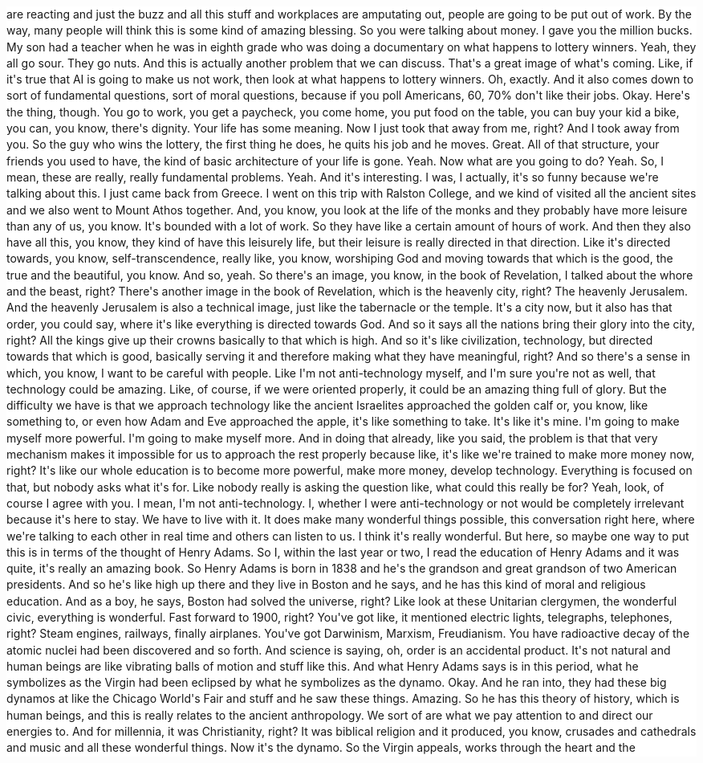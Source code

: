 are reacting and just the buzz and all this stuff and workplaces are amputating out, people are going to be put out of work. By the way, many people will think this is some kind of amazing blessing. So you were talking about money. I gave you the million bucks. My son had a teacher when he was in eighth grade who was doing a documentary on what happens to lottery winners. Yeah, they all go sour. They go nuts. And this is actually another problem that we can discuss. That's a great image of what's coming. Like, if it's true that AI is going to make us not work, then look at what happens to lottery winners. Oh, exactly. And it also comes down to sort of fundamental questions, sort of moral questions, because if you poll Americans, 60, 70% don't like their jobs. Okay. Here's the thing, though. You go to work, you get a paycheck, you come home, you put food on the table, you can buy your kid a bike, you can, you know, there's dignity. Your life has some meaning. Now I just took that away from me, right? And I took away from you. So the guy who wins the lottery, the first thing he does, he quits his job and he moves. Great. All of that structure, your friends you used to have, the kind of basic architecture of your life is gone. Yeah. Now what are you going to do? Yeah. So, I mean, these are really, really fundamental problems. Yeah. And it's interesting. I was, I actually, it's so funny because we're talking about this. I just came back from Greece. I went on this trip with Ralston College, and we kind of visited all the ancient sites and we also went to Mount Athos together. And, you know, you look at the life of the monks and they probably have more leisure than any of us, you know. It's bounded with a lot of work. So they have like a certain amount of hours of work. And then they also have all this, you know, they kind of have this leisurely life, but their leisure is really directed in that direction. Like it's directed towards, you know, self-transcendence, really like, you know, worshiping God and moving towards that which is the good, the true and the beautiful, you know. And so, yeah. So there's an image, you know, in the book of Revelation, I talked about the whore and the beast, right? There's another image in the book of Revelation, which is the heavenly city, right? The heavenly Jerusalem. And the heavenly Jerusalem is also a technical image, just like the tabernacle or the temple. It's a city now, but it also has that order, you could say, where it's like everything is directed towards God. And so it says all the nations bring their glory into the city, right? All the kings give up their crowns basically to that which is high. And so it's like civilization, technology, but directed towards that which is good, basically serving it and therefore making what they have meaningful, right? And so there's a sense in which, you know, I want to be careful with people. Like I'm not anti-technology myself, and I'm sure you're not as well, that technology could be amazing. Like, of course, if we were oriented properly, it could be an amazing thing full of glory. But the difficulty we have is that we approach technology like the ancient Israelites approached the golden calf or, you know, like something to, or even how Adam and Eve approached the apple, it's like something to take. It's like it's mine. I'm going to make myself more powerful. I'm going to make myself more. And in doing that already, like you said, the problem is that that very mechanism makes it impossible for us to approach the rest properly because like, it's like we're trained to make more money now, right? It's like our whole education is to become more powerful, make more money, develop technology. Everything is focused on that, but nobody asks what it's for. Like nobody really is asking the question like, what could this really be for? Yeah, look, of course I agree with you. I mean, I'm not anti-technology. I, whether I were anti-technology or not would be completely irrelevant because it's here to stay. We have to live with it. It does make many wonderful things possible, this conversation right here, where we're talking to each other in real time and others can listen to us. I think it's really wonderful. But here, so maybe one way to put this is in terms of the thought of Henry Adams. So I, within the last year or two, I read the education of Henry Adams and it was quite, it's really an amazing book. So Henry Adams is born in 1838 and he's the grandson and great grandson of two American presidents. And so he's like high up there and they live in Boston and he says, and he has this kind of moral and religious education. And as a boy, he says, Boston had solved the universe, right? Like look at these Unitarian clergymen, the wonderful civic, everything is wonderful. Fast forward to 1900, right? You've got like, it mentioned electric lights, telegraphs, telephones, right? Steam engines, railways, finally airplanes. You've got Darwinism, Marxism, Freudianism. You have radioactive decay of the atomic nuclei had been discovered and so forth. And science is saying, oh, order is an accidental product. It's not natural and human beings are like vibrating balls of motion and stuff like this. And what Henry Adams says is in this period, what he symbolizes as the Virgin had been eclipsed by what he symbolizes as the dynamo. Okay. And he ran into, they had these big dynamos at like the Chicago World's Fair and stuff and he saw these things. Amazing. So he has this theory of history, which is human beings, and this is really relates to the ancient anthropology. We sort of are what we pay attention to and direct our energies to. And for millennia, it was Christianity, right? It was biblical religion and it produced, you know, crusades and cathedrals and music and all these wonderful things. Now it's the dynamo. So the Virgin appeals, works through the heart and the